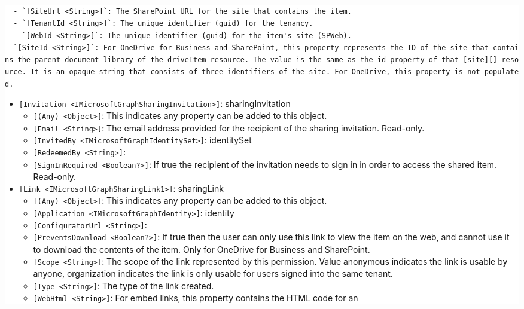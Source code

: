       - `[SiteUrl <String>]`: The SharePoint URL for the site that contains the item.
      - `[TenantId <String>]`: The unique identifier (guid) for the tenancy.
      - `[WebId <String>]`: The unique identifier (guid) for the item's site (SPWeb).
    - `[SiteId <String>]`: For OneDrive for Business and SharePoint, this property represents the ID of the site that contains the parent document library of the driveItem resource. The value is the same as the id property of that [site][] resource. It is an opaque string that consists of three identifiers of the site. For OneDrive, this property is not populated.
  - `[Invitation <IMicrosoftGraphSharingInvitation>]`: sharingInvitation
    - `[(Any) <Object>]`: This indicates any property can be added to this object.
    - `[Email <String>]`: The email address provided for the recipient of the sharing invitation. Read-only.
    - `[InvitedBy <IMicrosoftGraphIdentitySet>]`: identitySet
    - `[RedeemedBy <String>]`: 
    - `[SignInRequired <Boolean?>]`: If true the recipient of the invitation needs to sign in in order to access the shared item. Read-only.
  - `[Link <IMicrosoftGraphSharingLink1>]`: sharingLink
    - `[(Any) <Object>]`: This indicates any property can be added to this object.
    - `[Application <IMicrosoftGraphIdentity>]`: identity
    - `[ConfiguratorUrl <String>]`: 
    - `[PreventsDownload <Boolean?>]`: If true then the user can only use this link to view the item on the web, and cannot use it to download the contents of the item. Only for OneDrive for Business and SharePoint.
    - `[Scope <String>]`: The scope of the link represented by this permission. Value anonymous indicates the link is usable by anyone, organization indicates the link is only usable for users signed into the same tenant.
    - `[Type <String>]`: The type of the link created.
    - `[WebHtml <String>]`: For embed links, this property contains the HTML code for an <iframe> element that will embed the item in a webpage.
    - `[WebUrl <String>]`: A URL that opens the item in the browser on the OneDrive website.
  - `[Roles <String[]>]`: The type of permission, for example, read. See below for the full list of roles. Read-only.
  - `[ShareId <String>]`: A unique token that can be used to access this shared item via the [shares API][]. Read-only.

GRANTEDTO `<IMicrosoftGraphIdentitySet>`: identitySet
  - `[(Any) <Object>]`: This indicates any property can be added to this object.
  - `[Application <IMicrosoftGraphIdentity>]`: identity
    - `[(Any) <Object>]`: This indicates any property can be added to this object.
    - `[DisplayName <String>]`: The identity's display name. Note that this may not always be available or up to date. For example, if a user changes their display name, the API may show the new value in a future response, but the items associated with the user won't show up as having changed when using delta.
    - `[Id <String>]`: Unique identifier for the identity.
  - `[Device <IMicrosoftGraphIdentity>]`: identity
  - `[User <IMicrosoftGraphIdentity>]`: identity

GRANTEDTOIDENTITIES <IMicrosoftGraphIdentitySet\[]>: .
  - `[Application <IMicrosoftGraphIdentity>]`: identity
    - `[(Any) <Object>]`: This indicates any property can be added to this object.
    - `[DisplayName <String>]`: The identity's display name. Note that this may not always be available or up to date. For example, if a user changes their display name, the API may show the new value in a future response, but the items associated with the user won't show up as having changed when using delta.
    - `[Id <String>]`: Unique identifier for the identity.
  - `[Device <IMicrosoftGraphIdentity>]`: identity
  - `[User <IMicrosoftGraphIdentity>]`: identity
